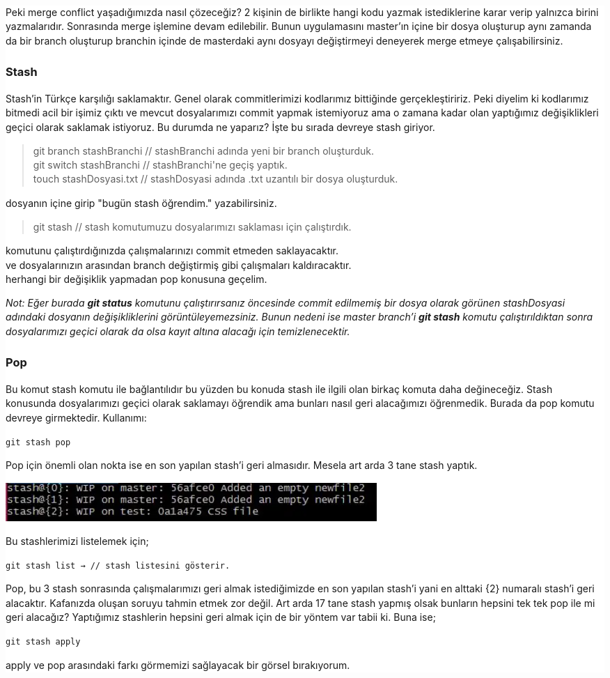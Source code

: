 Peki merge conflict yaşadığımızda nasıl çözeceğiz? 2 kişinin de birlikte hangi kodu yazmak istediklerine karar verip yalnızca birini yazmalarıdır. Sonrasında merge işlemine devam edilebilir. Bunun uygulamasını master’ın içine bir dosya oluşturup aynı zamanda da bir branch oluşturup branchin içinde de masterdaki aynı dosyayı değiştirmeyi deneyerek merge etmeye çalışabilirsiniz.

### Stash

Stash’in Türkçe karşılığı saklamaktır. Genel olarak commitlerimizi kodlarımız bittiğinde gerçekleştiririz. Peki diyelim ki kodlarımız bitmedi acil bir işimiz çıktı ve mevcut dosyalarımızı commit yapmak istemiyoruz ama o zamana kadar olan yaptığımız değişiklikleri geçici olarak saklamak istiyoruz. Bu durumda ne yaparız? İşte bu sırada devreye stash giriyor.

> git branch stashBranchi // stashBranchi adında yeni bir branch oluşturduk.  
> git switch stashBranchi // stashBranchi'ne geçiş yaptık.  
> touch stashDosyasi.txt // stashDosyasi adında .txt uzantılı bir dosya oluşturduk.

dosyanın içine girip "bugün stash öğrendim." yazabilirsiniz.

> git stash // stash komutumuzu dosyalarımızı saklaması için çalıştırdık.

komutunu çalıştırdığınızda çalışmalarınızı commit etmeden saklayacaktır.  
ve dosyalarınızın arasından branch değiştirmiş gibi çalışmaları kaldıracaktır.  
herhangi bir değişiklik yapmadan pop konusuna geçelim.

_Not: Eğer burada **git status** komutunu çalıştırırsanız öncesinde commit edilmemiş bir dosya olarak görünen stashDosyasi adındaki dosyanın değişikliklerini görüntüleyemezsiniz. Bunun nedeni ise master branch’i **git stash** komutu çalıştırıldıktan sonra dosyalarımızı geçici olarak da olsa kayıt altına alacağı için temizlenecektir._

### Pop

Bu komut stash komutu ile bağlantılıdır bu yüzden bu konuda stash ile ilgili olan birkaç komuta daha değineceğiz. Stash konusunda dosyalarımızı geçici olarak saklamayı öğrendik ama bunları nasıl geri alacağımızı öğrenmedik. Burada da pop komutu devreye girmektedir. Kullanımı:

`git stash pop`

Pop için önemli olan nokta ise en son yapılan stash’i geri almasıdır. Mesela art arda 3 tane stash yaptık.

![pop](./img/pop.jpg)

Bu stashlerimizi listelemek için;

`git stash list → // stash listesini gösterir.`

Pop, bu 3 stash sonrasında çalışmalarımızı geri almak istediğimizde en son yapılan stash’i yani en alttaki {2} numaralı stash’i geri alacaktır. Kafanızda oluşan soruyu tahmin etmek zor değil. Art arda 17 tane stash yapmış olsak bunların hepsini tek tek pop ile mi geri alacağız? Yaptığımız stashlerin hepsini geri almak için de bir yöntem var tabii ki. Buna ise;

`git stash apply`

apply ve pop arasındaki farkı görmemizi sağlayacak bir görsel bırakıyorum.
